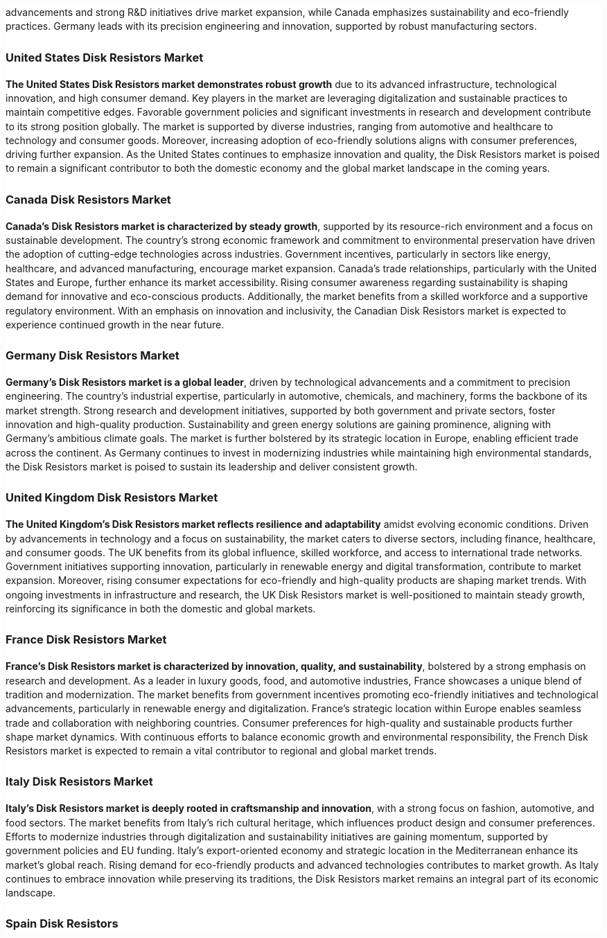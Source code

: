 advancements and strong R&amp;D initiatives drive market expansion, while Canada emphasizes sustainability and eco-friendly practices. Germany leads with its precision engineering and innovation, supported by robust manufacturing sectors.</span></em></p></blockquote><h3><strong>United States Disk Resistors Market</strong></h3><p><strong>The United States Disk Resistors market demonstrates robust growth</strong> due to its advanced infrastructure, technological innovation, and high consumer demand. Key players in the market are leveraging digitalization and sustainable practices to maintain competitive edges. Favorable government policies and significant investments in research and development contribute to its strong position globally. The market is supported by diverse industries, ranging from automotive and healthcare to technology and consumer goods. Moreover, increasing adoption of eco-friendly solutions aligns with consumer preferences, driving further expansion. As the United States continues to emphasize innovation and quality, the Disk Resistors market is poised to remain a significant contributor to both the domestic economy and the global market landscape in the coming years.</p><h3><strong>Canada Disk Resistors Market</strong></h3><p><strong>Canada&rsquo;s Disk Resistors market is characterized by steady growth</strong>, supported by its resource-rich environment and a focus on sustainable development. The country&rsquo;s strong economic framework and commitment to environmental preservation have driven the adoption of cutting-edge technologies across industries. Government incentives, particularly in sectors like energy, healthcare, and advanced manufacturing, encourage market expansion. Canada&rsquo;s trade relationships, particularly with the United States and Europe, further enhance its market accessibility. Rising consumer awareness regarding sustainability is shaping demand for innovative and eco-conscious products. Additionally, the market benefits from a skilled workforce and a supportive regulatory environment. With an emphasis on innovation and inclusivity, the Canadian Disk Resistors market is expected to experience continued growth in the near future.</p><h3><strong>Germany Disk Resistors Market</strong></h3><p><strong>Germany&rsquo;s Disk Resistors market is a global leader</strong>, driven by technological advancements and a commitment to precision engineering. The country&rsquo;s industrial expertise, particularly in automotive, chemicals, and machinery, forms the backbone of its market strength. Strong research and development initiatives, supported by both government and private sectors, foster innovation and high-quality production. Sustainability and green energy solutions are gaining prominence, aligning with Germany&rsquo;s ambitious climate goals. The market is further bolstered by its strategic location in Europe, enabling efficient trade across the continent. As Germany continues to invest in modernizing industries while maintaining high environmental standards, the Disk Resistors market is poised to sustain its leadership and deliver consistent growth.</p><h3><strong>United Kingdom Disk Resistors Market</strong></h3><p><strong>The United Kingdom&rsquo;s Disk Resistors market reflects resilience and adaptability</strong> amidst evolving economic conditions. Driven by advancements in technology and a focus on sustainability, the market caters to diverse sectors, including finance, healthcare, and consumer goods. The UK benefits from its global influence, skilled workforce, and access to international trade networks. Government initiatives supporting innovation, particularly in renewable energy and digital transformation, contribute to market expansion. Moreover, rising consumer expectations for eco-friendly and high-quality products are shaping market trends. With ongoing investments in infrastructure and research, the UK Disk Resistors market is well-positioned to maintain steady growth, reinforcing its significance in both the domestic and global markets.</p><h3><strong>France Disk Resistors Market</strong></h3><p><strong>France&rsquo;s Disk Resistors market is characterized by innovation, quality, and sustainability</strong>, bolstered by a strong emphasis on research and development. As a leader in luxury goods, food, and automotive industries, France showcases a unique blend of tradition and modernization. The market benefits from government incentives promoting eco-friendly initiatives and technological advancements, particularly in renewable energy and digitalization. France&rsquo;s strategic location within Europe enables seamless trade and collaboration with neighboring countries. Consumer preferences for high-quality and sustainable products further shape market dynamics. With continuous efforts to balance economic growth and environmental responsibility, the French Disk Resistors market is expected to remain a vital contributor to regional and global market trends.</p><h3><strong>Italy Disk Resistors Market</strong></h3><p><strong>Italy&rsquo;s Disk Resistors market is deeply rooted in craftsmanship and innovation</strong>, with a strong focus on fashion, automotive, and food sectors. The market benefits from Italy&rsquo;s rich cultural heritage, which influences product design and consumer preferences. Efforts to modernize industries through digitalization and sustainability initiatives are gaining momentum, supported by government policies and EU funding. Italy&rsquo;s export-oriented economy and strategic location in the Mediterranean enhance its market&rsquo;s global reach. Rising demand for eco-friendly products and advanced technologies contributes to market growth. As Italy continues to embrace innovation while preserving its traditions, the Disk Resistors market remains an integral part of its economic landscape.</p><h3><strong>Spain Disk Resistors